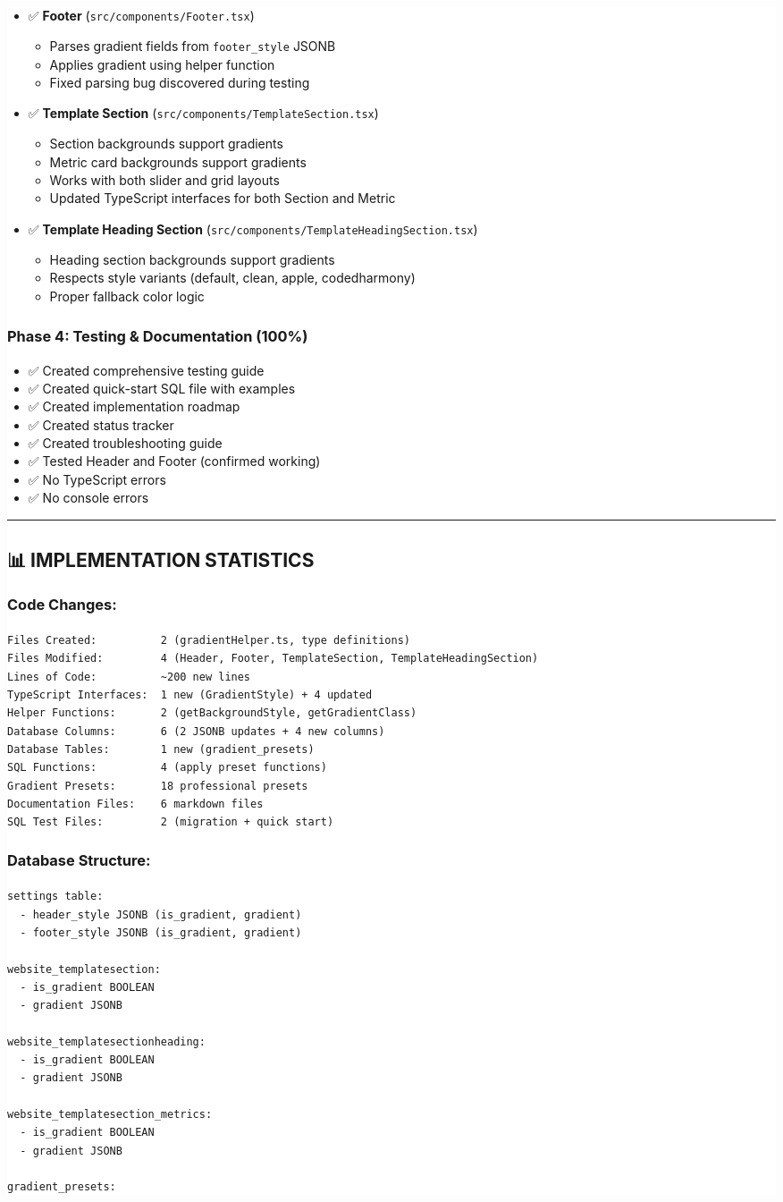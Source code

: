 - ✅ **Footer** (`src/components/Footer.tsx`)
  - Parses gradient fields from `footer_style` JSONB
  - Applies gradient using helper function
  - Fixed parsing bug discovered during testing
  
- ✅ **Template Section** (`src/components/TemplateSection.tsx`)
  - Section backgrounds support gradients
  - Metric card backgrounds support gradients
  - Works with both slider and grid layouts
  - Updated TypeScript interfaces for both Section and Metric
  
- ✅ **Template Heading Section** (`src/components/TemplateHeadingSection.tsx`)
  - Heading section backgrounds support gradients
  - Respects style variants (default, clean, apple, codedharmony)
  - Proper fallback color logic

### Phase 4: Testing & Documentation (100%)
- ✅ Created comprehensive testing guide
- ✅ Created quick-start SQL file with examples
- ✅ Created implementation roadmap
- ✅ Created status tracker
- ✅ Created troubleshooting guide
- ✅ Tested Header and Footer (confirmed working)
- ✅ No TypeScript errors
- ✅ No console errors

---

## 📊 IMPLEMENTATION STATISTICS

### Code Changes:
```
Files Created:          2 (gradientHelper.ts, type definitions)
Files Modified:         4 (Header, Footer, TemplateSection, TemplateHeadingSection)
Lines of Code:          ~200 new lines
TypeScript Interfaces:  1 new (GradientStyle) + 4 updated
Helper Functions:       2 (getBackgroundStyle, getGradientClass)
Database Columns:       6 (2 JSONB updates + 4 new columns)
Database Tables:        1 new (gradient_presets)
SQL Functions:          4 (apply preset functions)
Gradient Presets:       18 professional presets
Documentation Files:    6 markdown files
SQL Test Files:         2 (migration + quick start)
```

### Database Structure:
```
settings table:
  - header_style JSONB (is_gradient, gradient)
  - footer_style JSONB (is_gradient, gradient)

website_templatesection:
  - is_gradient BOOLEAN
  - gradient JSONB

website_templatesectionheading:
  - is_gradient BOOLEAN
  - gradient JSONB

website_templatesection_metrics:
  - is_gradient BOOLEAN
  - gradient JSONB

gradient_presets:
```